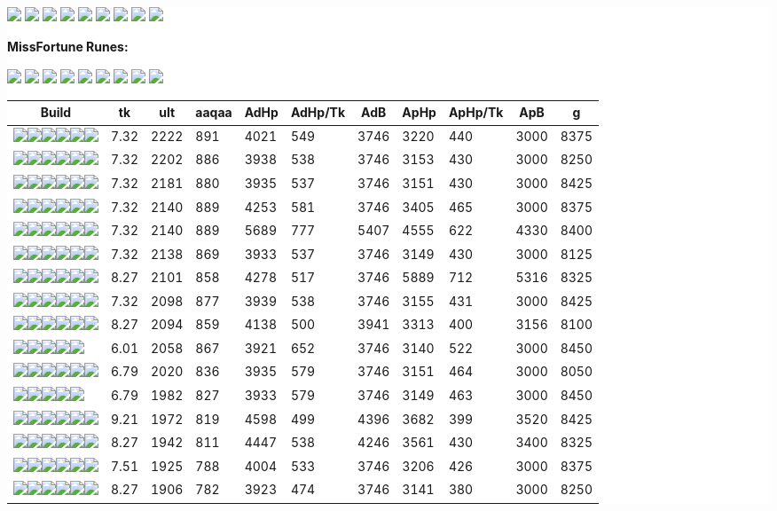 ![](/Styles/Resolve/GraspOfTheUndying/GraspOfTheUndying.png)
![](/Styles/Resolve/Demolish/Demolish.png)
![](/Styles/Resolve/SecondWind/SecondWind.png)
![](/Styles/Resolve/Overgrowth/Overgrowth.png)
![](/Styles/Inspiration/MagicalFootwear/MagicalFootwear.png)
![](/Styles/Resolve/ApproachVelocity/ApproachVelocity.png)
![](/StatMods/StatModsAttackSpeedIcon.png)
![](/StatMods/StatModsArmorIcon.png)
![](/StatMods/StatModsHealthScalingIcon.png)



**MissFortune Runes:**


![](/Styles/Precision/PressTheAttack/PressTheAttack.png)
![](/Styles/Precision/Overheal.png)
![](/Styles/Precision/LegendAlacrity/LegendAlacrity.png)
![](/Styles/Precision/CutDown/CutDown.png)
![](/Styles/Sorcery/AbsoluteFocus/AbsoluteFocus.png)
![](/Styles/Sorcery/GatheringStorm/GatheringStorm.png)
![](/StatMods/StatModsAttackSpeedIcon.png)
![](/StatMods/StatModsAdaptiveForceIcon.png)
![](/StatMods/StatModsArmorIcon.png)





 Build |tk|ult|aaqaa|AdHp|AdHp/Tk|AdB|ApHp|ApHp/Tk|ApB|g
-|-|-|-|-|-|-|-|-|-|-
![](/item/3074.png)![](/item/3036.png)![](/item/1001.png)![](/item/1055.png)![](/item/1037.png)![](/item/1036.png)|7.32|2222|891|4021|549|3746|3220|440|3000|8375
![](/item/3036.png)![](/item/3179.png)![](/item/1001.png)![](/item/1053.png)![](/item/1055.png)![](/item/1038.png)|7.32|2202|886|3938|538|3746|3153|430|3000|8250
![](/item/3036.png)![](/item/3004.png)![](/item/1001.png)![](/item/1053.png)![](/item/1055.png)![](/item/1037.png)|7.32|2181|880|3935|537|3746|3151|430|3000|8425
![](/item/3036.png)![](/item/3072.png)![](/item/1001.png)![](/item/1055.png)![](/item/1037.png)![](/item/1036.png)|7.32|2140|889|4253|581|3746|3405|465|3000|8375
![](/item/3036.png)![](/item/6673.png)![](/item/1001.png)![](/item/1055.png)![](/item/1038.png)![](/item/1036.png)|7.32|2140|889|5689|777|5407|4555|622|4330|8400
![](/item/3036.png)![](/item/6695.png)![](/item/1001.png)![](/item/1053.png)![](/item/1055.png)![](/item/1037.png)|7.32|2138|869|3933|537|3746|3149|430|3000|8125
![](/item/3036.png)![](/item/3156.png)![](/item/1001.png)![](/item/1053.png)![](/item/1055.png)![](/item/1037.png)|8.27|2101|858|4278|517|3746|5889|712|5316|8325
![](/item/3036.png)![](/item/3508.png)![](/item/1001.png)![](/item/1053.png)![](/item/1055.png)![](/item/1037.png)|7.32|2098|877|3939|538|3746|3155|431|3000|8425
![](/item/3036.png)![](/item/6692.png)![](/item/1001.png)![](/item/1053.png)![](/item/1055.png)![](/item/1036.png)|8.27|2094|859|4138|500|3941|3313|400|3156|8100
![](/item/6676.png)![](/item/3036.png)![](/item/1053.png)![](/item/1055.png)![](/item/3006.png)|6.01|2058|867|3921|652|3746|3140|522|3000|8450
![](/item/3036.png)![](/item/3006.png)![](/item/1053.png)![](/item/1055.png)![](/item/1038.png)![](/item/1038.png)|6.79|2020|836|3935|579|3746|3151|464|3000|8050
![](/item/3036.png)![](/item/6696.png)![](/item/1053.png)![](/item/1055.png)![](/item/3006.png)|6.79|1982|827|3933|579|3746|3149|463|3000|8450
![](/item/3036.png)![](/item/3814.png)![](/item/1001.png)![](/item/1053.png)![](/item/1055.png)![](/item/1037.png)|9.21|1972|819|4598|499|4396|3682|399|3520|8425
![](/item/3036.png)![](/item/6609.png)![](/item/1001.png)![](/item/1053.png)![](/item/1055.png)![](/item/1037.png)|8.27|1942|811|4447|538|4246|3561|430|3400|8325
![](/item/3074.png)![](/item/6676.png)![](/item/1001.png)![](/item/1055.png)![](/item/1037.png)![](/item/1036.png)|7.51|1925|788|4004|533|3746|3206|426|3000|8375
![](/item/6676.png)![](/item/3179.png)![](/item/1001.png)![](/item/1053.png)![](/item/1055.png)![](/item/1038.png)|8.27|1906|782|3923|474|3746|3141|380|3000|8250